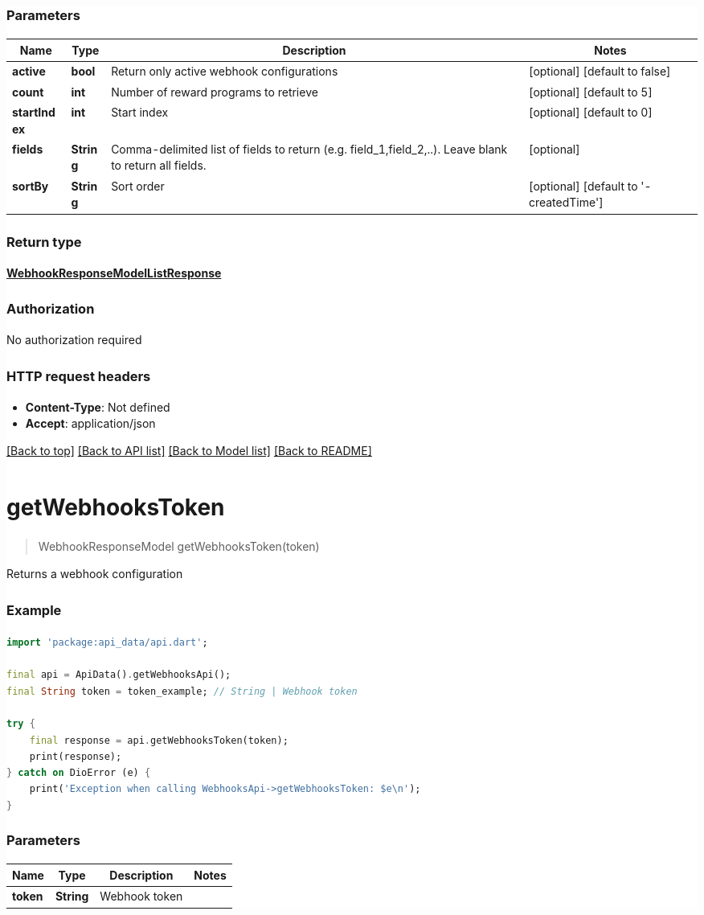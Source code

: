 ### Parameters

Name | Type | Description  | Notes
------------- | ------------- | ------------- | -------------
 **active** | **bool**| Return only active webhook configurations | [optional] [default to false]
 **count** | **int**| Number of reward programs to retrieve | [optional] [default to 5]
 **startIndex** | **int**| Start index | [optional] [default to 0]
 **fields** | **String**| Comma-delimited list of fields to return (e.g. field_1,field_2,..). Leave blank to return all fields. | [optional] 
 **sortBy** | **String**| Sort order | [optional] [default to '-createdTime']

### Return type

[**WebhookResponseModelListResponse**](WebhookResponseModelListResponse.md)

### Authorization

No authorization required

### HTTP request headers

 - **Content-Type**: Not defined
 - **Accept**: application/json

[[Back to top]](#) [[Back to API list]](../README.md#documentation-for-api-endpoints) [[Back to Model list]](../README.md#documentation-for-models) [[Back to README]](../README.md)

# **getWebhooksToken**
> WebhookResponseModel getWebhooksToken(token)

Returns a webhook configuration

### Example
```dart
import 'package:api_data/api.dart';

final api = ApiData().getWebhooksApi();
final String token = token_example; // String | Webhook token

try {
    final response = api.getWebhooksToken(token);
    print(response);
} catch on DioError (e) {
    print('Exception when calling WebhooksApi->getWebhooksToken: $e\n');
}
```

### Parameters

Name | Type | Description  | Notes
------------- | ------------- | ------------- | -------------
 **token** | **String**| Webhook token | 
